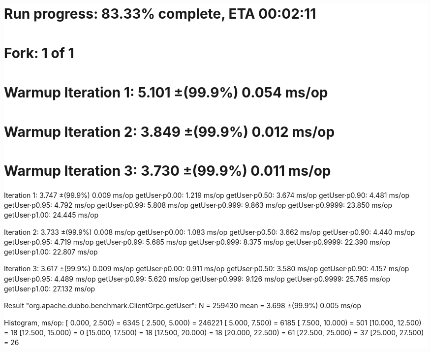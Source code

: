 # Run progress: 83.33% complete, ETA 00:02:11
# Fork: 1 of 1
# Warmup Iteration   1: 5.101 ±(99.9%) 0.054 ms/op
# Warmup Iteration   2: 3.849 ±(99.9%) 0.012 ms/op
# Warmup Iteration   3: 3.730 ±(99.9%) 0.011 ms/op
Iteration   1: 3.747 ±(99.9%) 0.009 ms/op
                 getUser·p0.00:   1.219 ms/op
                 getUser·p0.50:   3.674 ms/op
                 getUser·p0.90:   4.481 ms/op
                 getUser·p0.95:   4.792 ms/op
                 getUser·p0.99:   5.808 ms/op
                 getUser·p0.999:  9.863 ms/op
                 getUser·p0.9999: 23.850 ms/op
                 getUser·p1.00:   24.445 ms/op

Iteration   2: 3.733 ±(99.9%) 0.008 ms/op
                 getUser·p0.00:   1.083 ms/op
                 getUser·p0.50:   3.662 ms/op
                 getUser·p0.90:   4.440 ms/op
                 getUser·p0.95:   4.719 ms/op
                 getUser·p0.99:   5.685 ms/op
                 getUser·p0.999:  8.375 ms/op
                 getUser·p0.9999: 22.390 ms/op
                 getUser·p1.00:   22.807 ms/op

Iteration   3: 3.617 ±(99.9%) 0.009 ms/op
                 getUser·p0.00:   0.911 ms/op
                 getUser·p0.50:   3.580 ms/op
                 getUser·p0.90:   4.157 ms/op
                 getUser·p0.95:   4.489 ms/op
                 getUser·p0.99:   5.620 ms/op
                 getUser·p0.999:  9.126 ms/op
                 getUser·p0.9999: 25.765 ms/op
                 getUser·p1.00:   27.132 ms/op



Result "org.apache.dubbo.benchmark.ClientGrpc.getUser":
  N = 259430
  mean =      3.698 ±(99.9%) 0.005 ms/op

  Histogram, ms/op:
    [ 0.000,  2.500) = 6345 
    [ 2.500,  5.000) = 246221 
    [ 5.000,  7.500) = 6185 
    [ 7.500, 10.000) = 501 
    [10.000, 12.500) = 18 
    [12.500, 15.000) = 0 
    [15.000, 17.500) = 18 
    [17.500, 20.000) = 18 
    [20.000, 22.500) = 61 
    [22.500, 25.000) = 37 
    [25.000, 27.500) = 26 
